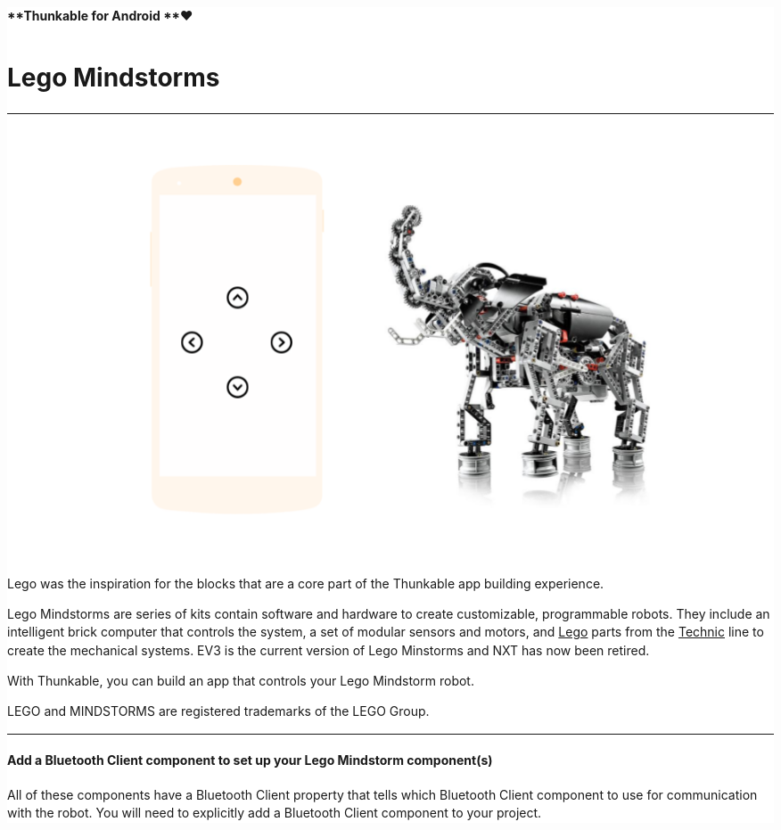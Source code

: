 #### **Thunkable for Android **❤

# Lego Mindstorms

---

![](/assets/lego-mindstorm-fig-1.png)

Lego was the inspiration for the blocks that are a core part of the Thunkable app building experience.

Lego Mindstorms are series of kits contain software and hardware to create customizable, programmable robots. They include an intelligent brick computer that controls the system, a set of modular sensors and motors, and [Lego](https://en.wikipedia.org/wiki/Lego) parts from the [Technic](https://en.wikipedia.org/wiki/Lego_Technic) line to create the mechanical systems. EV3 is the current version of Lego Minstorms and NXT has now been retired.

With Thunkable, you can build an app that controls your Lego Mindstorm robot.

LEGO and MINDSTORMS are registered trademarks of the LEGO Group.

---

#### Add a Bluetooth Client component to set up your Lego Mindstorm component\(s\)

All of these components have a Bluetooth Client property that tells which Bluetooth Client component to use for communication with the robot. You will need to explicitly add a Bluetooth Client component to your project.
